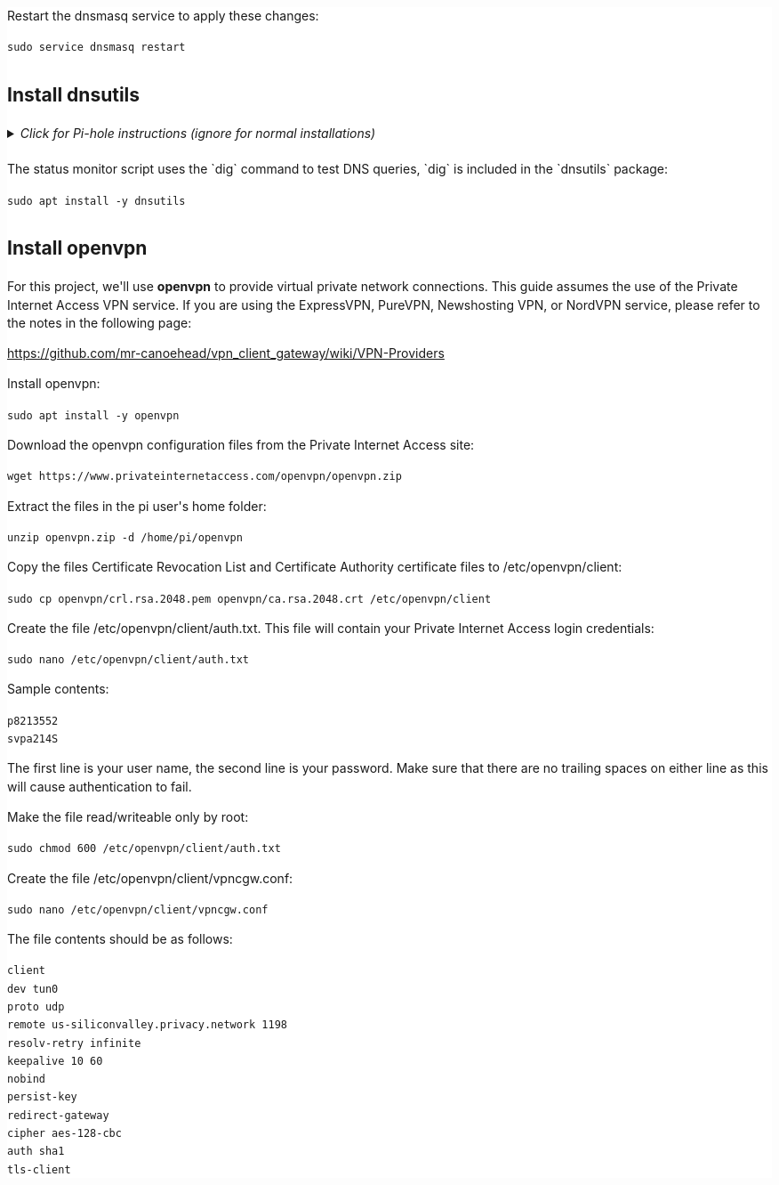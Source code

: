 Restart the dnsmasq service to apply these changes:

`sudo service dnsmasq restart`

<h2> Install dnsutils</h2>

<details><summary><i>Click for Pi-hole instructions (ignore for normal installations)</i></summary></details>
<br>
The status monitor script uses the `dig` command to test DNS queries, `dig` is included in the `dnsutils` package:

`sudo apt install -y dnsutils`

<h2>Install openvpn</h2>
For this project, we'll use <b>openvpn</b> to provide virtual private network connections. This guide assumes the use of the Private Internet Access VPN service. If you are using the ExpressVPN, PureVPN, Newshosting VPN, or NordVPN service, please refer to the notes in the following page:

https://github.com/mr-canoehead/vpn_client_gateway/wiki/VPN-Providers

Install openvpn:

`sudo apt install -y openvpn`

Download the openvpn configuration files from the Private Internet Access site:

`wget https://www.privateinternetaccess.com/openvpn/openvpn.zip`

Extract the files in the pi user's home folder:

`unzip openvpn.zip -d /home/pi/openvpn`

Copy the files Certificate Revocation List and Certificate Authority certificate files to /etc/openvpn/client:

`sudo cp openvpn/crl.rsa.2048.pem openvpn/ca.rsa.2048.crt /etc/openvpn/client`

Create the file /etc/openvpn/client/auth.txt. This file will contain your Private Internet Access login
credentials:

`sudo nano /etc/openvpn/client/auth.txt`

Sample contents:
```
p8213552
svpa214S
```
The first line is your user name, the second line is your password. Make sure that there are no trailing spaces on either line as this will cause authentication to fail.

Make the file read/writeable only by root:

`sudo chmod 600 /etc/openvpn/client/auth.txt`

Create the file /etc/openvpn/client/vpncgw.conf:

`sudo nano /etc/openvpn/client/vpncgw.conf`

The file contents should be as follows:
```
client
dev tun0
proto udp
remote us-siliconvalley.privacy.network 1198
resolv-retry infinite
keepalive 10 60
nobind
persist-key
redirect-gateway
cipher aes-128-cbc
auth sha1
tls-client
```